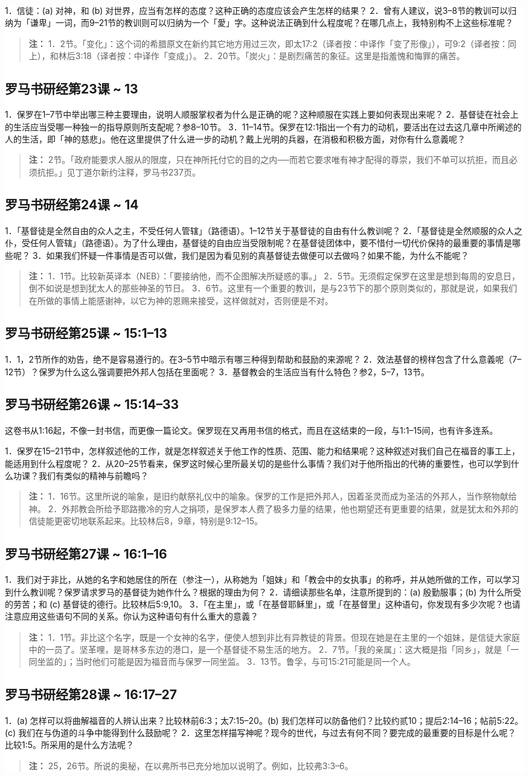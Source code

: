1．信徒：(a) 对神，和 (b) 对世界，应当有怎样的态度？这种正确的态度应该会产生怎样的结果？
2．曾有人建议，说3–8节的教训可以归纳为「谦卑」一词，而9–21节的教训则可以归纳为一个「愛」字。这种说法正确到什么程度呢？在哪几点上，我特别构不上这些标准呢？

> **注：**
> 1．2节。「变化」：这个词的希腊原文在新约其它地方用过三次，即太17:2（译者按：中译作「变了形像」），可9:2（译者按：同上），和林后3:18（译者按：中译作「变成」）。
> 2．20节。「炭火」：是剧烈痛苦的象征。这里是指羞愧和悔罪的痛苦。

## 罗马书研经第23课 ~ 13

1．保罗在1–7节中举出哪三种主要理由，说明人顺服掌权者为什么是正确的呢？这种顺服在实践上要如何表现出来呢？
2．基督徒在社会上的生活应当受哪一种独一的指导原则所支配呢？参8–10节。
3．11–14节。保罗在12:1指出一个有力的动机，要活出在过去这几章中所阐述的人的生活，即「神的慈悲」。他在这里提供了什么进一步的动机？戴上光明的兵器，在消极和积极方面，对你有什么意義呢？

> **注：** 2节。「政府能要求人服从的限度，只在神所托付它的目的之内──而若它要求唯有神才配得的尊崇，我们不单可以抗拒，而且必须抗拒。」见丁道尔新约注释，罗马书237页。

## 罗马书研经第24课 ~ 14

1．「基督徒是全然自由的众人之主，不受任何人管辖」（路德语）。1–12节关于基督徒的自由有什么教训呢？
2．「基督徒是全然顺服的众人之仆，受任何人管辖」（路德语）。为了什么理由，基督徒的自由应当受限制呢？在基督徒团体中，要不惜付一切代价保持的最重要的事情是哪些呢？
3．如果我们怀疑一件事情是否可以做，我们是因为看见别的真基督徒去做便可以去做吗？如果不能，为什么不能呢？

> **注：**
> 1．1节。比较新英译本（NEB）：「要接纳他，而不企图解决所疑惑的事。」
> 2．5节。无须假定保罗在这里是想到每周的安息日，倒不如说是想到犹太人的那些神圣的节日。
> 3．6节。这里有一个重要的教训，是与23节下的那个原则类似的，那就是说，如果我们在所做的事情上能感谢神，以它为神的恩赐来接受，这样做就对，否则便是不对。

## 罗马书研经第25课 ~ 15:1–13

1．1，2节所作的劝告，绝不是容易遵行的。在3–5节中暗示有哪三种得到帮助和鼓励的来源呢？
2．效法基督的榜样包含了什么意義呢（7–12节）？保罗为什么这么强调要把外邦人包括在里面呢？
3．基督教会的生活应当有什么特色？参2，5–7，13节。

## 罗马书研经第26课 ~ 15:14–33

这卷书从1:16起，不像一封书信，而更像一篇论文。保罗现在又再用书信的格式，而且在这结束的一段，与1:1–15间，也有许多连系。

1．保罗在15–21节中，怎样叙述他的工作，就是怎样叙述关于他工作的性质、范围、能力和结果呢？这种叙述对我们自己在福音的事工上，能适用到什么程度呢？
2．从20–25节看来，保罗这时候心里所最关切的是些什么事情？我们对于他所指出的代祷的重要性，也可以学到什么功课？我们有类似的精神与前瞻吗？

> **注：**
> 1．16节。这里所说的喻象，是旧约献祭礼仪中的喻象。保罗的工作是把外邦人，因着圣灵而成为圣洁的外邦人，当作祭物献给神。
> 2．外邦教会所给予耶路撒冷的穷人之捐项，是保罗本人费了极多力量的结果，他也期望还有更重要的结果，就是犹太和外邦的信徒能更密切地联系起来。比较林后8，9章，特别是9:12–15。

## 罗马书研经第27课 ~ 16:1–16

1．我们对于非比，从她的名字和她居住的所在（参注一），从称她为「姐妹」和「教会中的女执事」的称呼，并从她所做的工作，可以学习到什么教训呢？保罗请求罗马的基督徒为她作什么？根据的理由为何？
2．请细读那些名单，注意所提到的：(a) 殷勤服事；(b) 为什么所受的劳苦；和 (c) 基督徒的德行。比较林后5:9,10。
3．「在主里」，或「在基督耶稣里」，或「在基督里」这种语句，你发现有多少次呢？也请注意应用这些语句不同的关系。你认为这种语句有什么重大的意義？

> **注：**
> 1．1节。非比这个名字，既是一个女神的名字，便使人想到非比有异教徒的背景。但现在她是在主里的一个姐妹，是信徒大家庭中的一员了。坚革哩，是哥林多东边的港口，是一个基督徒不易生活的地方。
> 2．7节。「我的亲属」：这大概是指「同乡」，就是「一同坐监的」；当时他们可能是因为福音而与保罗一同坐监。
> 3．13节。鲁孚，与可15:21可能是同一个人。

## 罗马书研经第28课 ~ 16:17–27

1．(a) 怎样可以将曲解福音的人辨认出来？比较林前6:3；太7:15–20。(b) 我们怎样可以防备他们？比较约贰10；提后2:14–16；帖前5:22。(c) 我们在与伪道的斗争中能得到什么鼓励呢？
2．这里怎样描写神呢？现今的世代，与过去有何不同？要完成的最重要的目标是什么呢？比较1:5。所采用的是什么方法呢？

> **注：** 25，26节。所说的奥秘，在以弗所书已充分地加以说明了。例如，比较弗3:3–6。
